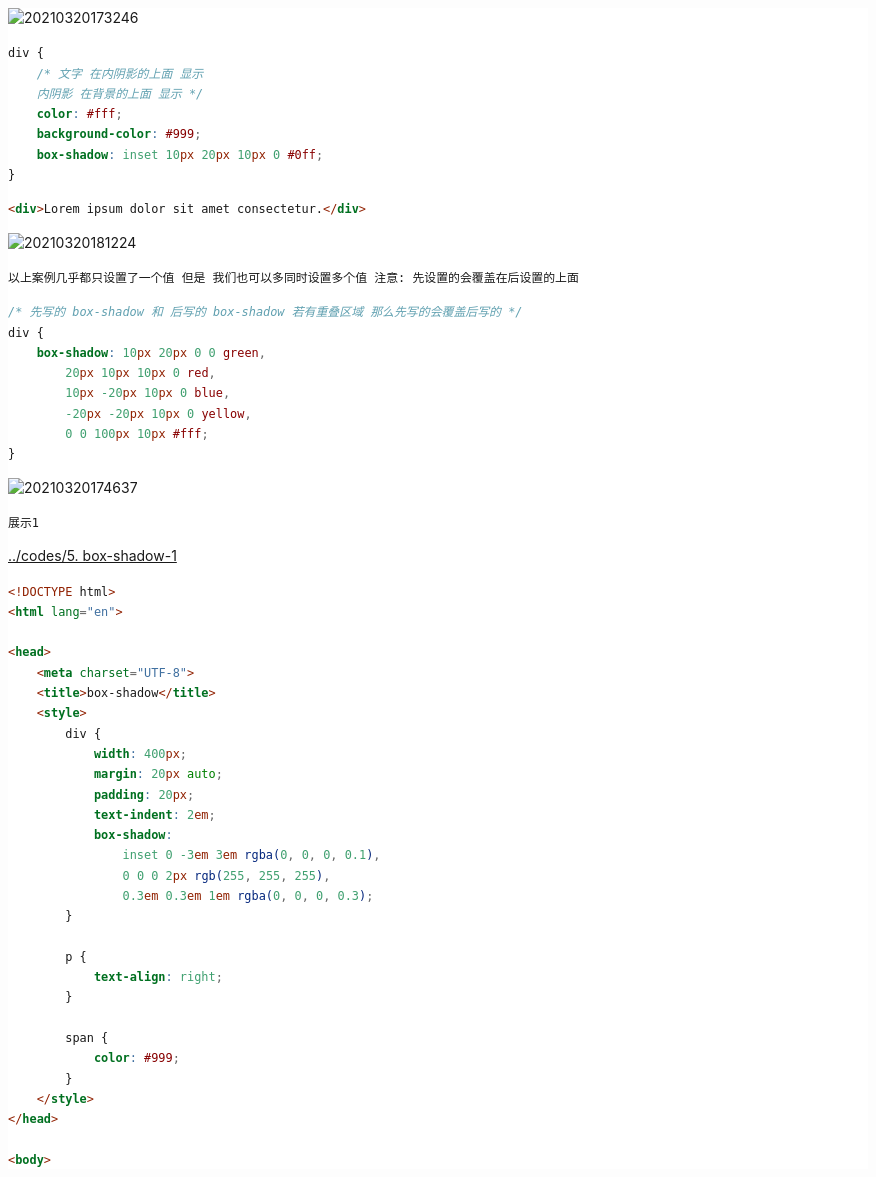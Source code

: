 ![20210320173246](https://cdn.jsdelivr.net/gh/123taojiale/dahuyou_picture@main/blogs/20210320173246.png)

```css
div {
    /* 文字 在内阴影的上面 显示
    内阴影 在背景的上面 显示 */
    color: #fff;
    background-color: #999;
    box-shadow: inset 10px 20px 10px 0 #0ff;
}
```

```html
<div>Lorem ipsum dolor sit amet consectetur.</div>
```

![20210320181224](https://cdn.jsdelivr.net/gh/123taojiale/dahuyou_picture@main/blogs/20210320181224.png)

`以上案例几乎都只设置了一个值 但是 我们也可以多同时设置多个值 注意: 先设置的会覆盖在后设置的上面`

```css
/* 先写的 box-shadow 和 后写的 box-shadow 若有重叠区域 那么先写的会覆盖后写的 */
div {
    box-shadow: 10px 20px 0 0 green,
        20px 10px 10px 0 red,
        10px -20px 10px 0 blue,
        -20px -20px 10px 0 yellow,
        0 0 100px 10px #fff;
}
```

![20210320174637](https://cdn.jsdelivr.net/gh/123taojiale/dahuyou_picture@main/blogs/20210320174637.png)

`展示1`

[../codes/5. box-shadow-1](../codes/5.%20box-shadow-1/index.html)

```html
<!DOCTYPE html>
<html lang="en">

<head>
    <meta charset="UTF-8">
    <title>box-shadow</title>
    <style>
        div {
            width: 400px;
            margin: 20px auto;
            padding: 20px;
            text-indent: 2em;
            box-shadow:
                inset 0 -3em 3em rgba(0, 0, 0, 0.1),
                0 0 0 2px rgb(255, 255, 255),
                0.3em 0.3em 1em rgba(0, 0, 0, 0.3);
        }

        p {
            text-align: right;
        }

        span {
            color: #999;
        }
    </style>
</head>

<body>
```